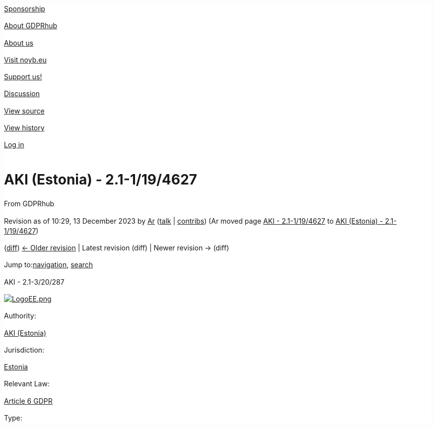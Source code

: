 [Sponsorship](/index.php?title=GDPRhub_Sponsorship)

[About GDPRhub](#)

[About us](/index.php?title=About_GDPRhub)

[Visit noyb.eu](https://www.noyb.eu)

[Support us!](https://www.noyb.eu/support)

[](# "Page tools")

[Discussion](/index.php?title=Talk:AKI_\(Estonia\)_-_2.1-1/19/4627&action=edit&redlink=1 "Discussion about the content page (page does not exist) [t]")

[View source](/index.php?title=AKI_\(Estonia\)_-_2.1-1/19/4627&action=edit "This page is protected.
You can view its source [e]")

[View history](/index.php?title=AKI_\(Estonia\)_-_2.1-1/19/4627&action=history "Past revisions of this page [h]")

[](# "You are not logged in.")

[Log in](/index.php?title=Special:UserLogin&returnto=AKI+%28Estonia%29+-+2.1-1%2F19%2F4627&returntoquery=oldid%3D37685 "You are encouraged to log in; however, it is not mandatory [o]")

# AKI (Estonia) - 2.1-1/19/4627

From GDPRhub

Revision as of 10:29, 13 December 2023 by [Ar](/index.php?title=User:Ar&action=edit&redlink=1 "User:Ar (page does not exist)") ([talk](/index.php?title=User_talk:Ar&action=edit&redlink=1 "User talk:Ar (page does not exist)") | [contribs](/index.php?title=Special:Contributions/Ar "Special:Contributions/Ar")) (Ar moved page [AKI - 2.1-1/19/4627](/index.php?title=AKI_-_2.1-1/19/4627 "AKI - 2.1-1/19/4627") to [AKI (Estonia) - 2.1-1/19/4627](/index.php?title=AKI_\(Estonia\)_-_2.1-1/19/4627 "AKI (Estonia) - 2.1-1/19/4627"))

([diff](/index.php?title=AKI_\(Estonia\)_-_2.1-1/19/4627&diff=prev&oldid=37685 "AKI (Estonia) - 2.1-1/19/4627")) [← Older revision](/index.php?title=AKI_\(Estonia\)_-_2.1-1/19/4627&direction=prev&oldid=37685 "AKI (Estonia) - 2.1-1/19/4627") | Latest revision (diff) | Newer revision → (diff)

Jump to:[navigation](#mw-navigation), [search](#p-search)

AKI - 2.1-3/20/287

[![LogoEE.png](/images/6/61/LogoEE.png)](/index.php?title=File:LogoEE.png)

Authority:

[AKI (Estonia)](/index.php?title=AKI_\(Estonia\) "AKI (Estonia)")

Jurisdiction:

[Estonia](/index.php?title=Category:Estonia "Category:Estonia")

Relevant Law:

[Article 6 GDPR](/index.php?title=Article_6_GDPR "Article 6 GDPR")

Type:
